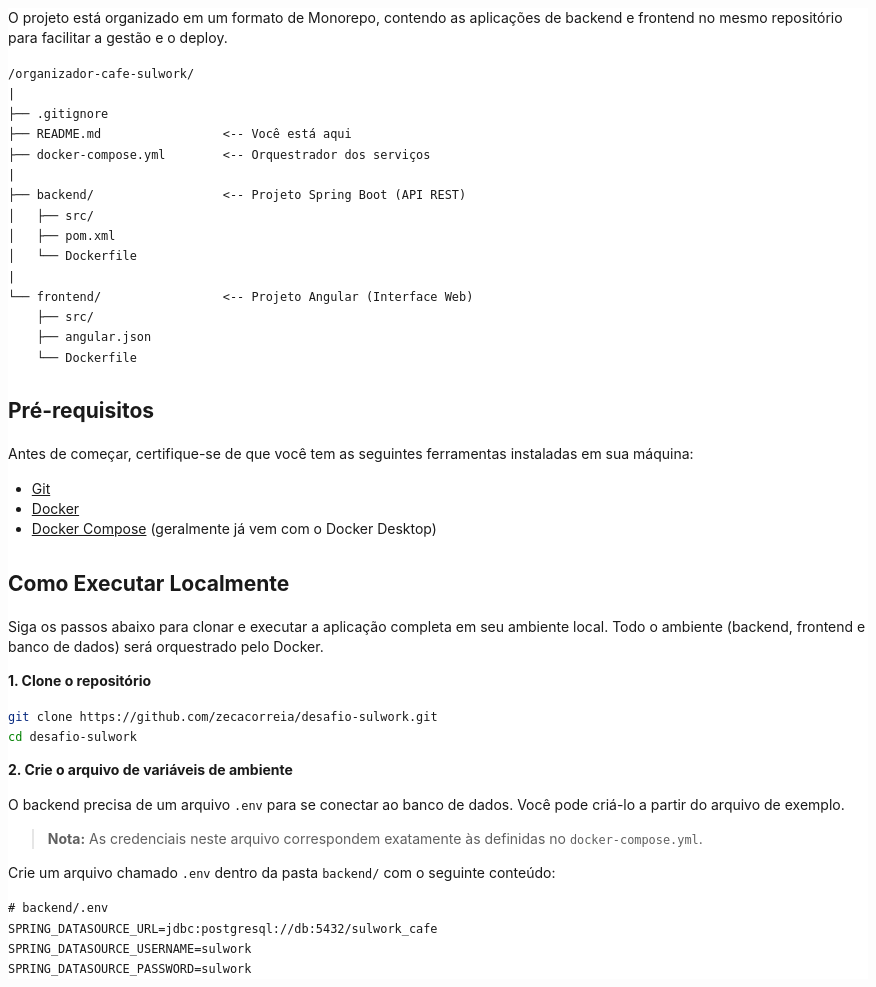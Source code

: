 O projeto está organizado em um formato de Monorepo, contendo as aplicações de backend e frontend no mesmo repositório para facilitar a gestão e o deploy.

```
/organizador-cafe-sulwork/
|
├── .gitignore
├── README.md                 <-- Você está aqui
├── docker-compose.yml        <-- Orquestrador dos serviços
|
├── backend/                  <-- Projeto Spring Boot (API REST)
│   ├── src/
│   ├── pom.xml
│   └── Dockerfile
|
└── frontend/                 <-- Projeto Angular (Interface Web)
    ├── src/
    ├── angular.json
    └── Dockerfile
```

## Pré-requisitos

Antes de começar, certifique-se de que você tem as seguintes ferramentas instaladas em sua máquina:

* [Git](https://git-scm.com/)
* [Docker](https://www.docker.com/products/docker-desktop/)
* [Docker Compose](https://docs.docker.com/compose/install/) (geralmente já vem com o Docker Desktop)

## Como Executar Localmente

Siga os passos abaixo para clonar e executar a aplicação completa em seu ambiente local. Todo o ambiente (backend, frontend e banco de dados) será orquestrado pelo Docker.

**1. Clone o repositório**

```bash
git clone https://github.com/zecacorreia/desafio-sulwork.git
cd desafio-sulwork
```

**2. Crie o arquivo de variáveis de ambiente**

O backend precisa de um arquivo `.env` para se conectar ao banco de dados. Você pode criá-lo a partir do arquivo de exemplo.

> **Nota:** As credenciais neste arquivo correspondem exatamente às definidas no `docker-compose.yml`.

Crie um arquivo chamado `.env` dentro da pasta `backend/` com o seguinte conteúdo:

```properties
# backend/.env
SPRING_DATASOURCE_URL=jdbc:postgresql://db:5432/sulwork_cafe
SPRING_DATASOURCE_USERNAME=sulwork
SPRING_DATASOURCE_PASSWORD=sulwork
```
